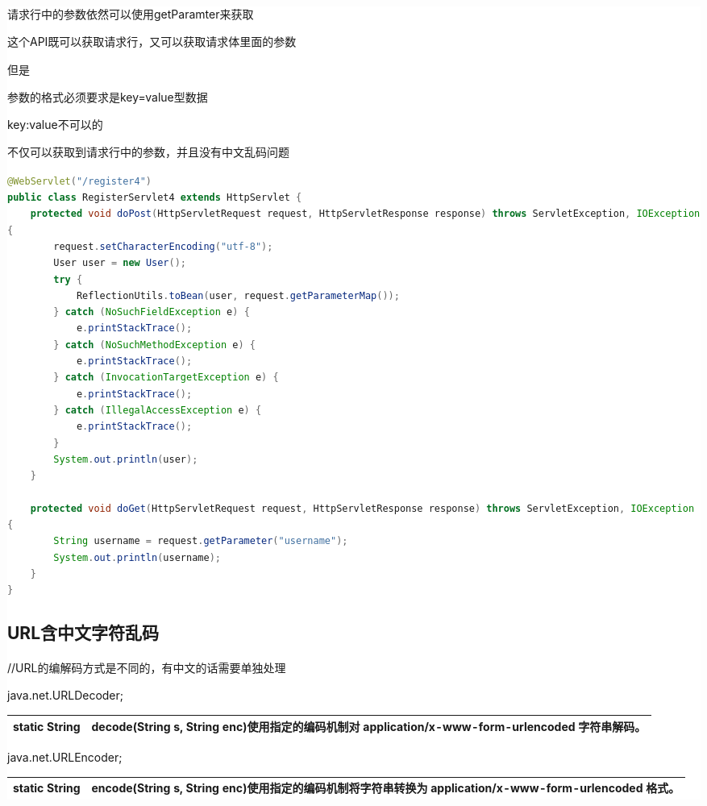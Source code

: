 请求行中的参数依然可以使用getParamter来获取

这个API既可以获取请求行，又可以获取请求体里面的参数

但是

参数的格式必须要求是key=value型数据

key:value不可以的

不仅可以获取到请求行中的参数，并且没有中文乱码问题

```java
@WebServlet("/register4")
public class RegisterServlet4 extends HttpServlet {
    protected void doPost(HttpServletRequest request, HttpServletResponse response) throws ServletException, IOException {
        request.setCharacterEncoding("utf-8");
        User user = new User();
        try {
            ReflectionUtils.toBean(user, request.getParameterMap());
        } catch (NoSuchFieldException e) {
            e.printStackTrace();
        } catch (NoSuchMethodException e) {
            e.printStackTrace();
        } catch (InvocationTargetException e) {
            e.printStackTrace();
        } catch (IllegalAccessException e) {
            e.printStackTrace();
        }
        System.out.println(user);
    }

    protected void doGet(HttpServletRequest request, HttpServletResponse response) throws ServletException, IOException {
        String username = request.getParameter("username");
        System.out.println(username);
    }
}
```



## URL含中文字符乱码

//URL的编解码方式是不同的，有中文的话需要单独处理

java.net.URLDecoder;

| static String | decode(String s, String enc)使用指定的编码机制对 application/x-www-form-urlencoded 字符串解码。 |
| ------------- | ------------------------------------------------------------ |

java.net.URLEncoder;

| static String | encode(String s, String enc)使用指定的编码机制将字符串转换为 application/x-www-form-urlencoded  格式。 |
| ------------- | ------------------------------------------------------------ |
